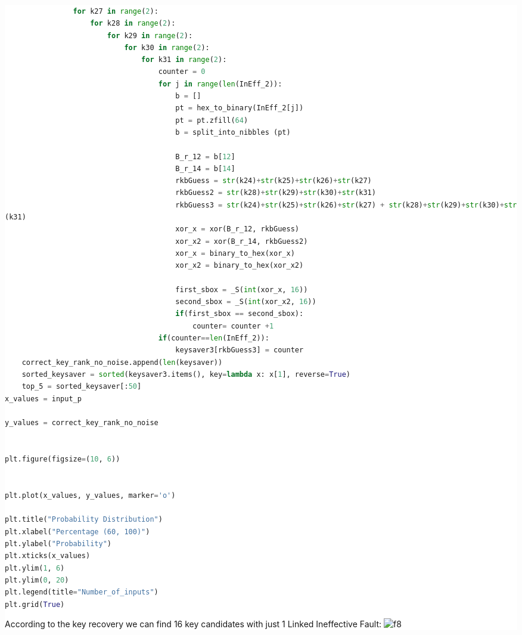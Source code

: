 ```python
                for k27 in range(2):
                    for k28 in range(2):
                        for k29 in range(2):
                            for k30 in range(2):
                                for k31 in range(2):
                                    counter = 0
                                    for j in range(len(InEff_2)):
                                        b = []
                                        pt = hex_to_binary(InEff_2[j])
                                        pt = pt.zfill(64)
                                        b = split_into_nibbles (pt)
                                        
                                        B_r_12 = b[12]
                                        B_r_14 = b[14]
                                        rkbGuess = str(k24)+str(k25)+str(k26)+str(k27) 
                                        rkbGuess2 = str(k28)+str(k29)+str(k30)+str(k31)
                                        rkbGuess3 = str(k24)+str(k25)+str(k26)+str(k27) + str(k28)+str(k29)+str(k30)+str(k31)
                                        xor_x = xor(B_r_12, rkbGuess)
                                        xor_x2 = xor(B_r_14, rkbGuess2)
                                        xor_x = binary_to_hex(xor_x)
                                        xor_x2 = binary_to_hex(xor_x2)

                                        first_sbox = _S(int(xor_x, 16))
                                        second_sbox = _S(int(xor_x2, 16))
                                        if(first_sbox == second_sbox):
                                            counter= counter +1
                                    if(counter==len(InEff_2)):
                                        keysaver3[rkbGuess3] = counter
    correct_key_rank_no_noise.append(len(keysaver)) 
    sorted_keysaver = sorted(keysaver3.items(), key=lambda x: x[1], reverse=True)
    top_5 = sorted_keysaver[:50]
x_values = input_p  

y_values = correct_key_rank_no_noise


plt.figure(figsize=(10, 6))


plt.plot(x_values, y_values, marker='o')

plt.title("Probability Distribution")
plt.xlabel("Percentage (60, 100)")
plt.ylabel("Probability")
plt.xticks(x_values)  
plt.ylim(1, 6)
plt.ylim(0, 20)  
plt.legend(title="Number_of_inputs")
plt.grid(True)   

```
According to the key recovery we can find 16 key candidates with just 1 Linked Ineffective Fault:
<img width="1934" height="123" alt="f8" src="https://github.com/user-attachments/assets/28a4572d-c06b-465c-b2e4-989ae84baad6" />
